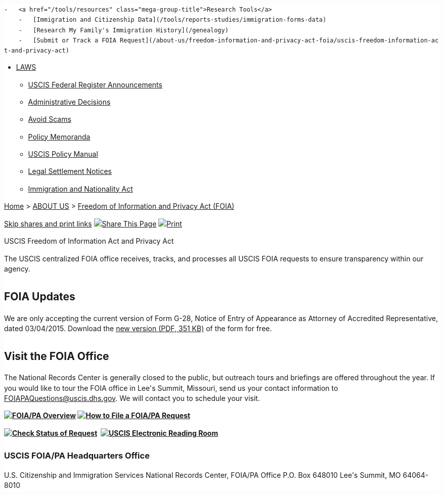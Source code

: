     -   <a href="/tools/resources" class="mega-group-title">Research Tools</a>
        -   [Immigration and Citizenship Data](/tools/reports-studies/immigration-forms-data)
        -   [Research My Family's Immigration History](/genealogy)
        -   [Submit or Track a FOIA Request](/about-us/freedom-information-and-privacy-act-foia/uscis-freedom-information-act-and-privacy-act)

-   <a href="/laws" class="dropdown-toggle">LAWS</a>
    -   [USCIS Federal Register Announcements](/laws/uscis-federal-register-announcements)
    -   [Administrative Decisions](/about-us/directorates-and-program-offices/administrative-appeals-office-aao/aao-non-precedent-decisions)
    -   [Avoid Scams](/avoid-scams)

    -   [Policy Memoranda](/laws/policy-memoranda)
    -   [USCIS Policy Manual](http://www.uscis.gov/policymanual/HTML/PolicyManual.html)
    -   [Legal Settlement Notices](/laws/legal-settlement-notices/uscis-settlement-notices-and-agreements)
    -   [Immigration and Nationality Act](/laws/immigration-and-nationality-act)

<a href="" id="main-content"></a>
[Home](/) &gt; [ABOUT US](/aboutus) &gt; <a href="/about-us/freedom-information-and-privacy-act-foia/uscis-freedom-information-act-and-privacy-act" class="active">Freedom of Information and Privacy Act (FOIA)</a>

<a href="#skip-page-tools" id="page-tool-skip" class="element-invisible element-focusable" title="Skip shares and print links">Skip shares and print links</a> <a href="//www.addthis.com/bookmark.php?v=250" id="share-this" title="Share This Page"><img src="/profiles/uscis_gov/themes/uscis_zen_wcm/images/sharethis.jpg" /><span>Share This Page</span></a> <a href="" id="print-page" title="Print This Page"><img src="/profiles/uscis_gov/themes/uscis_zen_wcm/images/printer.png" /><span>Print</span></a>

<span id="news-article-ct"> </span>
USCIS Freedom of Information Act and Privacy Act

The USCIS centralized FOIA office receives, tracks, and processes all USCIS FOIA requests to ensure transparency within our agency.

FOIA Updates
------------

We are only accepting the current version of Form G-28, Notice of Entry of Appearance as Attorney of Accredited Representative, dated 03/04/2015. Download the [new version (PDF, 351 KB)](/sites/default/files/files/form/g-28.pdf) of the form for free.

Visit the FOIA Office
---------------------

The National Records Center is generally closed to the public, but outreach tours and briefings are offered throughout the year. If you would like to tour the FOIA office in Lee's Summit, Missouri, send us your contact information to <FOIAPAQuestions@uscis.dhs.gov>. We will contact you to schedule your visit.

**[<img src="/sites/default/files/images/ERR-FOIAOverview.gif" title="FOIA/PA Overview" alt="FOIA/PA Overview" class="ckparse" />](/node/42204) [<img src="/sites/default/files/images/ERR_FOIARequest.gif" title="How to File a FOIA/PA Request" alt="How to File a FOIA/PA Request" class="ckparse" />](/node/41609)**

**[<img src="/sites/default/files/images/ERR-StatusRequest.gif" title="Check Status of Request" alt="Check Status of Request" class="ckparse" />](/node/41604)  [<img src="/sites/default/files/images/Reading-Room.gif" title="USCIS Electronic Reading Room" alt="USCIS Electronic Reading Room" class="ckparse" />](/node/42180)**

### USCIS FOIA/PA Headquarters Office

U.S. Citizenship and Immigration Services
National Records Center, FOIA/PA Office
P.O. Box 648010
Lee's Summit, MO 64064-8010
